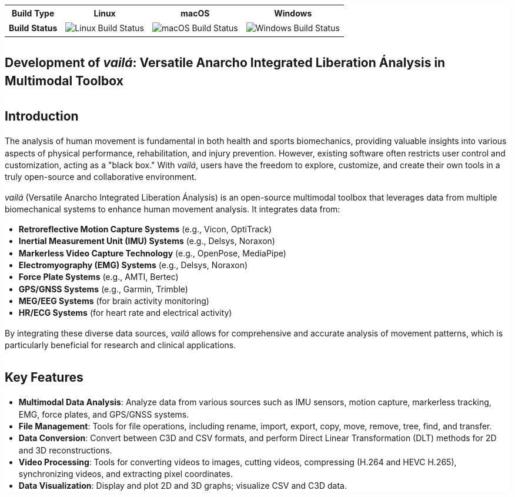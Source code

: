 <div align="center">
  <table>
    <tr>
      <th>Build Type</th>
      <th>Linux</th>
      <th>macOS</th>
      <th>Windows</th>
    </tr>
    <tr>
      <td><strong>Build Status</strong></td>
      <td><img src="https://img.shields.io/badge/Build-OK-brightgreen.svg" alt="Linux Build Status"></td>
      <td><img src="https://img.shields.io/badge/Build-OK-brightgreen.svg" alt="macOS Build Status"></td>
      <td><img src="https://img.shields.io/badge/Build-OK-brightgreen.svg" alt="Windows Build Status"></td>
    </tr>
  </table>
</div>

## Development of _vailá_: Versatile Anarcho Integrated Liberation Ánalysis in Multimodal Toolbox

## Introduction

The analysis of human movement is fundamental in both health and sports biomechanics, providing valuable insights into various aspects of physical performance, rehabilitation, and injury prevention. However, existing software often restricts user control and customization, acting as a "black box." With _vailá_, users have the freedom to explore, customize, and create their own tools in a truly open-source and collaborative environment.

_vailá_ (Versatile Anarcho Integrated Liberation Ánalysis) is an open-source multimodal toolbox that leverages data from multiple biomechanical systems to enhance human movement analysis. It integrates data from:

- **Retroreflective Motion Capture Systems** (e.g., Vicon, OptiTrack)
- **Inertial Measurement Unit (IMU) Systems** (e.g., Delsys, Noraxon)
- **Markerless Video Capture Technology** (e.g., OpenPose, MediaPipe)
- **Electromyography (EMG) Systems** (e.g., Delsys, Noraxon)
- **Force Plate Systems** (e.g., AMTI, Bertec)
- **GPS/GNSS Systems** (e.g., Garmin, Trimble)
- **MEG/EEG Systems** (for brain activity monitoring)
- **HR/ECG Systems** (for heart rate and electrical activity)

By integrating these diverse data sources, _vailá_ allows for comprehensive and accurate analysis of movement patterns, which is particularly beneficial for research and clinical applications.

## Key Features

- **Multimodal Data Analysis**: Analyze data from various sources such as IMU sensors, motion capture, markerless tracking, EMG, force plates, and GPS/GNSS systems.
- **File Management**: Tools for file operations, including rename, import, export, copy, move, remove, tree, find, and transfer.
- **Data Conversion**: Convert between C3D and CSV formats, and perform Direct Linear Transformation (DLT) methods for 2D and 3D reconstructions.
- **Video Processing**: Tools for converting videos to images, cutting videos, compressing (H.264 and HEVC H.265), synchronizing videos, and extracting pixel coordinates.
- **Data Visualization**: Display and plot 2D and 3D graphs; visualize CSV and C3D data.
